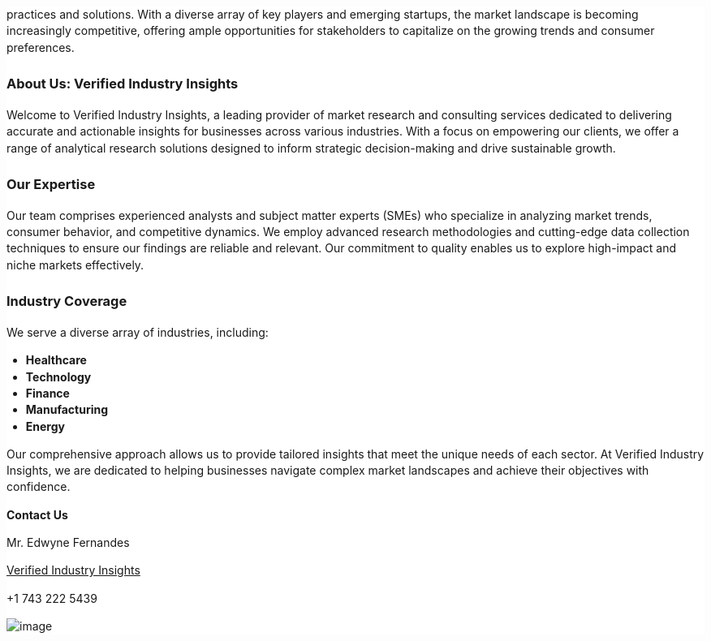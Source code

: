 practices and solutions. With a diverse array of key players and emerging startups, the market landscape is becoming increasingly competitive, offering ample opportunities for stakeholders to capitalize on the growing trends and consumer preferences.</p><h3>About Us: Verified Industry Insights</h3><p>Welcome to Verified Industry Insights, a leading provider of market research and consulting services dedicated to delivering accurate and actionable insights for businesses across various industries. With a focus on empowering our clients, we offer a range of analytical research solutions designed to inform strategic decision-making and drive sustainable growth.</p><h3>Our Expertise</h3><p>Our team comprises experienced analysts and subject matter experts (SMEs) who specialize in analyzing market trends, consumer behavior, and competitive dynamics. We employ advanced research methodologies and cutting-edge data collection techniques to ensure our findings are reliable and relevant. Our commitment to quality enables us to explore high-impact and niche markets effectively.</p><h3>Industry Coverage</h3><p>We serve a diverse array of industries, including:</p><ul><li><strong>Healthcare</strong></li><li><strong>Technology</strong></li><li><strong>Finance</strong></li><li><strong>Manufacturing</strong></li><li><strong>Energy</strong></li></ul><p>Our comprehensive approach allows us to provide tailored insights that meet the unique needs of each sector. At Verified Industry Insights, we are dedicated to helping businesses navigate complex market landscapes and achieve their objectives with confidence.</p><p><strong>Contact Us</strong></p><p>Mr. Edwyne Fernandes</p><p><a href="https://www.verifiedindustryinsights.com/">Verified Industry Insights</a></p><p>+1 743 222 5439</p>
![image](https://github.com/user-attachments/assets/1b469481-a9f9-4093-9b76-43d30d877329)
